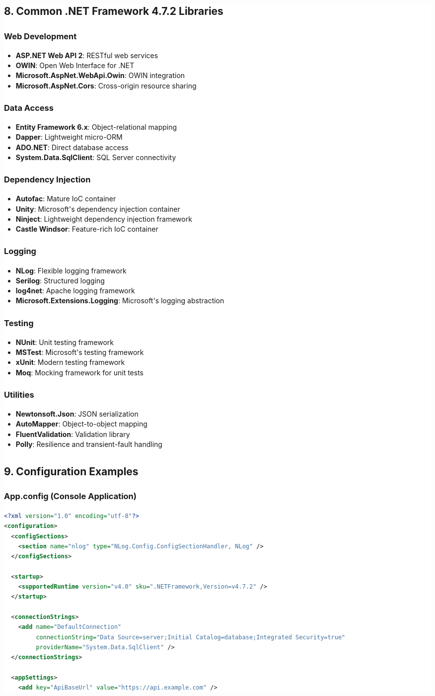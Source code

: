 ## 8. Common .NET Framework 4.7.2 Libraries

### Web Development
- **ASP.NET Web API 2**: RESTful web services
- **OWIN**: Open Web Interface for .NET
- **Microsoft.AspNet.WebApi.Owin**: OWIN integration
- **Microsoft.AspNet.Cors**: Cross-origin resource sharing

### Data Access
- **Entity Framework 6.x**: Object-relational mapping
- **Dapper**: Lightweight micro-ORM
- **ADO.NET**: Direct database access
- **System.Data.SqlClient**: SQL Server connectivity

### Dependency Injection
- **Autofac**: Mature IoC container
- **Unity**: Microsoft's dependency injection container
- **Ninject**: Lightweight dependency injection framework
- **Castle Windsor**: Feature-rich IoC container

### Logging
- **NLog**: Flexible logging framework
- **Serilog**: Structured logging
- **log4net**: Apache logging framework
- **Microsoft.Extensions.Logging**: Microsoft's logging abstraction

### Testing
- **NUnit**: Unit testing framework
- **MSTest**: Microsoft's testing framework
- **xUnit**: Modern testing framework
- **Moq**: Mocking framework for unit tests

### Utilities
- **Newtonsoft.Json**: JSON serialization
- **AutoMapper**: Object-to-object mapping
- **FluentValidation**: Validation library
- **Polly**: Resilience and transient-fault handling

## 9. Configuration Examples

### App.config (Console Application)
```xml
<?xml version="1.0" encoding="utf-8"?>
<configuration>
  <configSections>
    <section name="nlog" type="NLog.Config.ConfigSectionHandler, NLog" />
  </configSections>

  <startup>
    <supportedRuntime version="v4.0" sku=".NETFramework,Version=v4.7.2" />
  </startup>

  <connectionStrings>
    <add name="DefaultConnection" 
         connectionString="Data Source=server;Initial Catalog=database;Integrated Security=true" 
         providerName="System.Data.SqlClient" />
  </connectionStrings>

  <appSettings>
    <add key="ApiBaseUrl" value="https://api.example.com" />
```